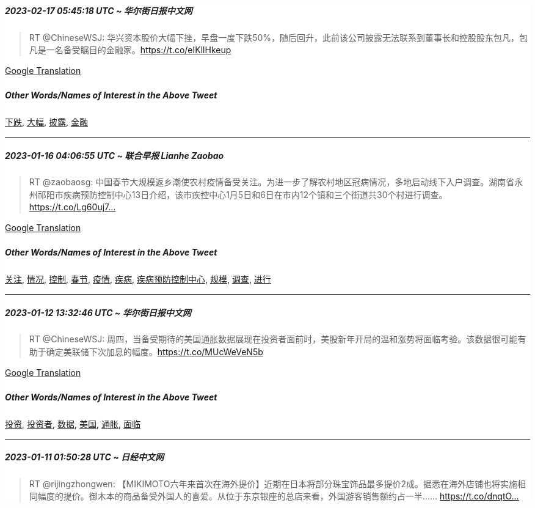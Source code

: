 ##### 2023-02-17 05:45:18 UTC ~ 华尔街日报中文网
> RT @ChineseWSJ: 华兴资本股价大幅下挫，早盘一度下跌50%，随后回升，此前该公司披露无法联系到董事长和控股股东包凡，包凡是一名备受瞩目的金融家。https://t.co/eIKllHkeup

[Google Translation](https://translate.google.com/?hi=en&tab=TT&sl=zh-CN&tl=en&op=translate&text=RT+%40ChineseWSJ%3A+%E5%8D%8E%E5%85%B4%E8%B5%84%E6%9C%AC%E8%82%A1%E4%BB%B7%E5%A4%A7%E5%B9%85%E4%B8%8B%E6%8C%AB%EF%BC%8C%E6%97%A9%E7%9B%98%E4%B8%80%E5%BA%A6%E4%B8%8B%E8%B7%8C50%25%EF%BC%8C%E9%9A%8F%E5%90%8E%E5%9B%9E%E5%8D%87%EF%BC%8C%E6%AD%A4%E5%89%8D%E8%AF%A5%E5%85%AC%E5%8F%B8%E6%8A%AB%E9%9C%B2%E6%97%A0%E6%B3%95%E8%81%94%E7%B3%BB%E5%88%B0%E8%91%A3%E4%BA%8B%E9%95%BF%E5%92%8C%E6%8E%A7%E8%82%A1%E8%82%A1%E4%B8%9C%E5%8C%85%E5%87%A1%EF%BC%8C%E5%8C%85%E5%87%A1%E6%98%AF%E4%B8%80%E5%90%8D%E5%A4%87%E5%8F%97%E7%9E%A9%E7%9B%AE%E7%9A%84%E9%87%91%E8%9E%8D%E5%AE%B6%E3%80%82https%3A%2F%2Ft.co%2FeIKllHkeup)
##### Other Words/Names of Interest in the Above Tweet
[下跌](下跌.md), [大幅](大幅.md), [披露](披露.md), [金融](金融.md)
___
##### 2023-01-16 04:06:55 UTC ~ 联合早报 Lianhe Zaobao
> RT @zaobaosg: 中国春节大规模返乡潮使农村疫情备受关注。为进一步了解农村地区冠病情况，多地启动线下入户调查。湖南省永州祁阳市疾病预防控制中心13日介绍，该市疾控中心1月5日和6日在市内12个镇和三个街道共30个村进行调查。https://t.co/Lg60uj7…

[Google Translation](https://translate.google.com/?hi=en&tab=TT&sl=zh-CN&tl=en&op=translate&text=RT+%40zaobaosg%3A+%E4%B8%AD%E5%9B%BD%E6%98%A5%E8%8A%82%E5%A4%A7%E8%A7%84%E6%A8%A1%E8%BF%94%E4%B9%A1%E6%BD%AE%E4%BD%BF%E5%86%9C%E6%9D%91%E7%96%AB%E6%83%85%E5%A4%87%E5%8F%97%E5%85%B3%E6%B3%A8%E3%80%82%E4%B8%BA%E8%BF%9B%E4%B8%80%E6%AD%A5%E4%BA%86%E8%A7%A3%E5%86%9C%E6%9D%91%E5%9C%B0%E5%8C%BA%E5%86%A0%E7%97%85%E6%83%85%E5%86%B5%EF%BC%8C%E5%A4%9A%E5%9C%B0%E5%90%AF%E5%8A%A8%E7%BA%BF%E4%B8%8B%E5%85%A5%E6%88%B7%E8%B0%83%E6%9F%A5%E3%80%82%E6%B9%96%E5%8D%97%E7%9C%81%E6%B0%B8%E5%B7%9E%E7%A5%81%E9%98%B3%E5%B8%82%E7%96%BE%E7%97%85%E9%A2%84%E9%98%B2%E6%8E%A7%E5%88%B6%E4%B8%AD%E5%BF%8313%E6%97%A5%E4%BB%8B%E7%BB%8D%EF%BC%8C%E8%AF%A5%E5%B8%82%E7%96%BE%E6%8E%A7%E4%B8%AD%E5%BF%831%E6%9C%885%E6%97%A5%E5%92%8C6%E6%97%A5%E5%9C%A8%E5%B8%82%E5%86%8512%E4%B8%AA%E9%95%87%E5%92%8C%E4%B8%89%E4%B8%AA%E8%A1%97%E9%81%93%E5%85%B130%E4%B8%AA%E6%9D%91%E8%BF%9B%E8%A1%8C%E8%B0%83%E6%9F%A5%E3%80%82https%3A%2F%2Ft.co%2FLg60uj7%E2%80%A6)
##### Other Words/Names of Interest in the Above Tweet
[关注](关注.md), [情况](情况.md), [控制](控制.md), [春节](春节.md), [疫情](疫情.md), [疾病](疾病.md), [疾病预防控制中心](疾病预防控制中心.md), [规模](规模.md), [调查](调查.md), [进行](进行.md)
___
##### 2023-01-12 13:32:46 UTC ~ 华尔街日报中文网
> RT @ChineseWSJ: 周四，当备受期待的美国通胀数据展现在投资者面前时，美股新年开局的温和涨势将面临考验。该数据很可能有助于确定美联储下次加息的幅度。https://t.co/MUcWeVeN5b

[Google Translation](https://translate.google.com/?hi=en&tab=TT&sl=zh-CN&tl=en&op=translate&text=RT+%40ChineseWSJ%3A+%E5%91%A8%E5%9B%9B%EF%BC%8C%E5%BD%93%E5%A4%87%E5%8F%97%E6%9C%9F%E5%BE%85%E7%9A%84%E7%BE%8E%E5%9B%BD%E9%80%9A%E8%83%80%E6%95%B0%E6%8D%AE%E5%B1%95%E7%8E%B0%E5%9C%A8%E6%8A%95%E8%B5%84%E8%80%85%E9%9D%A2%E5%89%8D%E6%97%B6%EF%BC%8C%E7%BE%8E%E8%82%A1%E6%96%B0%E5%B9%B4%E5%BC%80%E5%B1%80%E7%9A%84%E6%B8%A9%E5%92%8C%E6%B6%A8%E5%8A%BF%E5%B0%86%E9%9D%A2%E4%B8%B4%E8%80%83%E9%AA%8C%E3%80%82%E8%AF%A5%E6%95%B0%E6%8D%AE%E5%BE%88%E5%8F%AF%E8%83%BD%E6%9C%89%E5%8A%A9%E4%BA%8E%E7%A1%AE%E5%AE%9A%E7%BE%8E%E8%81%94%E5%82%A8%E4%B8%8B%E6%AC%A1%E5%8A%A0%E6%81%AF%E7%9A%84%E5%B9%85%E5%BA%A6%E3%80%82https%3A%2F%2Ft.co%2FMUcWeVeN5b)
##### Other Words/Names of Interest in the Above Tweet
[投资](投资.md), [投资者](投资者.md), [数据](数据.md), [美国](美国.md), [通胀](通胀.md), [面临](面临.md)
___
##### 2023-01-11 01:50:28 UTC ~ 日经中文网
> RT @rijingzhongwen: 【MIKIMOTO六年来首次在海外提价】近期在日本将部分珠宝饰品最多提价2成。据悉在海外店铺也将实施相同幅度的提价。御木本的商品备受外国人的喜爱。从位于东京银座的总店来看，外国游客销售额约占一半…… https://t.co/dnqtO…
